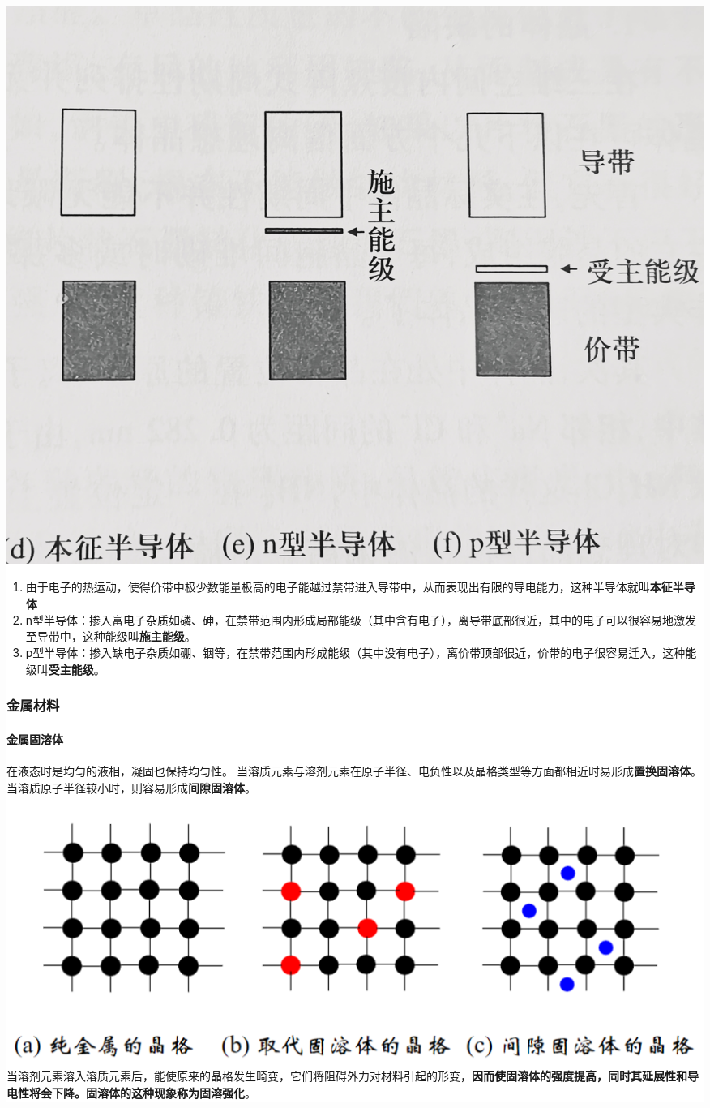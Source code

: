 ![](./pic/3.jpg)
1. 由于电子的热运动，使得价带中极少数能量极高的电子能越过禁带进入导带中，从而表现出有限的导电能力，这种半导体就叫**本征半导体**
2. n型半导体：掺入富电子杂质如磷、砷，在禁带范围内形成局部能级（其中含有电子），离导带底部很近，其中的电子可以很容易地激发至导带中，这种能级叫**施主能级**。
3. p型半导体：掺入缺电子杂质如硼、铟等，在禁带范围内形成能级（其中没有电子），离价带顶部很近，价带的电子很容易迁入，这种能级叫**受主能级**。
### 金属材料
#### 金属固溶体  
在液态时是均匀的液相，凝固也保持均匀性。
当溶质元素与溶剂元素在原子半径、电负性以及晶格类型等方面都相近时易形成**置换固溶体**。  
当溶质原子半径较小时，则容易形成**间隙固溶体**。
![](./pic/4.png)
当溶剂元素溶入溶质元素后，能使原来的晶格发生畸变，它们将阻碍外力对材料引起的形变，**因而使固溶体的强度提高，同时其延展性和导电性将会下降。**固溶体的这种现象称为**固溶强化**。